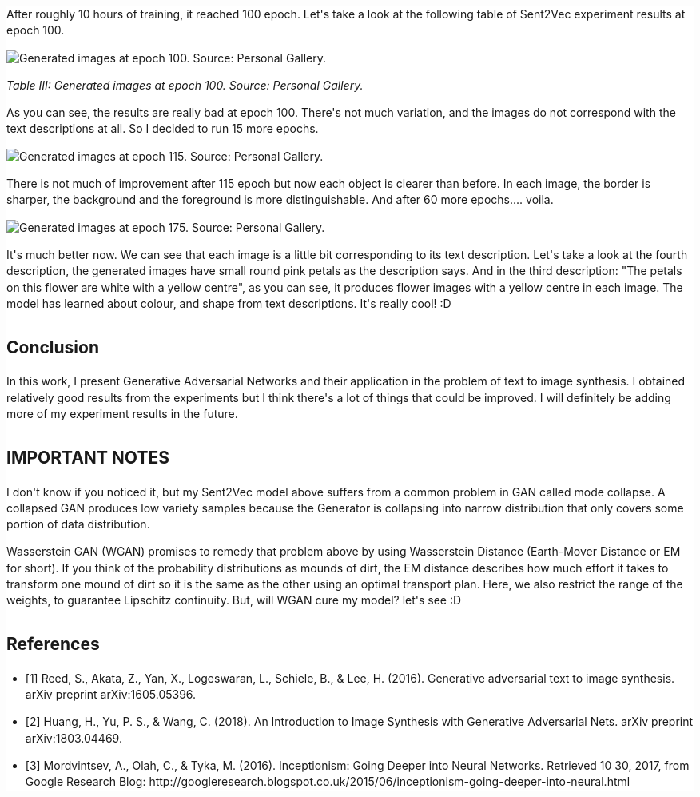 After roughly 10 hours of training, it reached 100 epoch. Let's take a look at the following table of Sent2Vec experiment results at epoch 100.

![Generated images at epoch 100. Source: Personal Gallery.](/assets//2018/august/generative-modelling-4-4.png "Generated images at epoch 100. Source: Personal Gallery.")

_Table III: Generated images at epoch 100. Source: Personal Gallery._

As you can see, the results are really bad at epoch 100. There's not much variation, and the images do not correspond with the text descriptions at all. So I decided to run 15 more epochs.

![Generated images at epoch 115. Source: Personal Gallery.](/assets//2018/august/generative-modelling-4-5.png "Generated images at epoch 115. Source: Personal Gallery.")

There is not much of improvement after 115 epoch but now each object is clearer than before. In each image, the border is sharper, the background and the foreground is more distinguishable. And after 60 more epochs.... voila.

![Generated images at epoch 175. Source: Personal Gallery.](/assets//2018/august/generative-modelling-4-6.png "Generated images at epoch 175. Source: Personal Gallery.")

It's much better now. We can see that each image is a little bit corresponding to its text description. Let's take a look at the fourth description, the generated images have small round pink petals as the description says. And in the third description: "The petals on this flower are white with a yellow centre", as you can see, it produces flower images with a yellow centre in each image. The model has learned about colour, and shape from text descriptions. It's really cool! :D

## Conclusion

In this work, I present Generative Adversarial Networks and their application in the problem of text to image synthesis. I obtained relatively good results from the experiments but I think there's a lot of things that could be improved. I will definitely be adding more of my experiment results in the future.

## IMPORTANT NOTES

I don't know if you noticed it, but my Sent2Vec model above suffers from a common problem in GAN called mode collapse. A collapsed GAN produces low variety samples because the Generator is collapsing into narrow distribution that only covers some portion of data distribution.

Wasserstein GAN (WGAN) promises to remedy that problem above by using Wasserstein Distance (Earth-Mover Distance or EM for short). If you think of the probability distributions as mounds of dirt, the EM distance describes how much effort it takes to transform one mound of dirt so it is the same as the other using an optimal transport plan. Here, we also restrict the range of the weights, to guarantee Lipschitz continuity. But, will WGAN cure my model? let's see :D

## References

- [1] Reed, S., Akata, Z., Yan, X., Logeswaran, L., Schiele, B., & Lee, H. (2016). Generative adversarial text to image synthesis. arXiv preprint arXiv:1605.05396.

- [2] Huang, H., Yu, P. S., & Wang, C. (2018). An Introduction to Image Synthesis with Generative Adversarial Nets. arXiv preprint arXiv:1803.04469.

- [3] Mordvintsev, A., Olah, C., & Tyka, M. (2016). Inceptionism: Going Deeper into Neural Networks. Retrieved 10 30, 2017, from Google Research Blog: http://googleresearch.blogspot.co.uk/2015/06/inceptionism-going-deeper-into-neural.html
